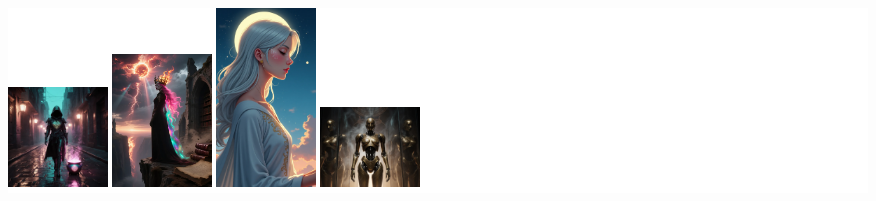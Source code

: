 <img src="2025_10_13_103.webp" width="100"/> <img src="2025_10_13_104.webp" width="100"/> <img src="2025_10_13_105.webp" width="100"/> <img src="2025_10_13_106.webp" width="100"/>